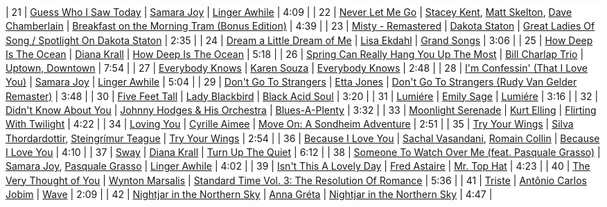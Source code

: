 | 21 | [Guess Who I Saw Today](https://open.spotify.com/track/0HW2RKF80cPR9mnN5T5Rum) | [Samara Joy](https://open.spotify.com/artist/5LkbTSqXfMBjFSGi9LOGjq) | [Linger Awhile](https://open.spotify.com/album/1TZ16QfCsARON0efp6mGga) | 4:09 |
| 22 | [Never Let Me Go](https://open.spotify.com/track/2CUE9wgebjfvbu8It4RmZn) | [Stacey Kent](https://open.spotify.com/artist/03EYBMnqSchCMp5D9qmFXi), [Matt Skelton](https://open.spotify.com/artist/1Ak5vW938xaMoVfXuHeZfA), [Dave Chamberlain](https://open.spotify.com/artist/39LRDjCTn1f255RhV5cmyF) | [Breakfast on the Morning Tram \(Bonus Edition\)](https://open.spotify.com/album/6XmdcBZamVqXAQflgp9ksR) | 4:39 |
| 23 | [Misty \- Remastered](https://open.spotify.com/track/3IWapc5QZq6tidZIZZhxMT) | [Dakota Staton](https://open.spotify.com/artist/2oJWxzbOW9q6pTekL8JPGx) | [Great Ladies Of Song / Spotlight On Dakota Staton](https://open.spotify.com/album/6k6xiDEMEA5T1ufU4gCCUl) | 2:35 |
| 24 | [Dream a Little Dream of Me](https://open.spotify.com/track/0fVhDykD0OZ7pIytVEKQyF) | [Lisa Ekdahl](https://open.spotify.com/artist/4SJSGUVZ04tezaGrxc96EE) | [Grand Songs](https://open.spotify.com/album/2Yo7r6mKv3i7koaHptX2Qv) | 3:06 |
| 25 | [How Deep Is The Ocean](https://open.spotify.com/track/6DcnA13j0itZwmg4BpqWZk) | [Diana Krall](https://open.spotify.com/artist/5z1VAFwT35EVvCp1XlZZuL) | [How Deep Is The Ocean](https://open.spotify.com/album/6aSqIS4egZCz5jEYrQopJj) | 5:18 |
| 26 | [Spring Can Really Hang You Up The Most](https://open.spotify.com/track/1Rx7TVIX8t9pZFJdLq0vvY) | [Bill Charlap Trio](https://open.spotify.com/artist/5isSr1JUeHt5cgh8oWz1Ja) | [Uptown, Downtown](https://open.spotify.com/album/5sLAAuNixDNK7b91imiLfM) | 7:54 |
| 27 | [Everybody Knows](https://open.spotify.com/track/0Jfz8rtw11v3Mixr4yTorQ) | [Karen Souza](https://open.spotify.com/artist/2d5lQo9YQ1DkAsBKTRp7Iu) | [Everybody Knows](https://open.spotify.com/album/3VBajOBgjfC2BSlonO8KwT) | 2:48 |
| 28 | [I'm Confessin' \(That I Love You\)](https://open.spotify.com/track/5Ihx6oOsUBYF0Zp6zUC7fk) | [Samara Joy](https://open.spotify.com/artist/5LkbTSqXfMBjFSGi9LOGjq) | [Linger Awhile](https://open.spotify.com/album/1TZ16QfCsARON0efp6mGga) | 5:04 |
| 29 | [Don't Go To Strangers](https://open.spotify.com/track/6cRsRBzSaGwfnMMqNSjtFY) | [Etta Jones](https://open.spotify.com/artist/3CEdEF8RsuL3hAFJaujvr0) | [Don't Go To Strangers \(Rudy Van Gelder Remaster\)](https://open.spotify.com/album/5haiDu2ti0IHBHchx7dNjt) | 3:48 |
| 30 | [Five Feet Tall](https://open.spotify.com/track/3Td12QdISvxCc924l70f8n) | [Lady Blackbird](https://open.spotify.com/artist/0CcvfJAMRa28MnCnujCdXQ) | [Black Acid Soul](https://open.spotify.com/album/50rbF4FiainFjqW5wWIASV) | 3:20 |
| 31 | [Lumiére](https://open.spotify.com/track/18tXiBFeqeoNe3f8Ehwp2U) | [Emily Sage](https://open.spotify.com/artist/5VmTuE1qfSRDnjltjkNTWL) | [Lumiére](https://open.spotify.com/album/1DIbpgTuxkiAAvCU3cfY82) | 3:16 |
| 32 | [Didn't Know About You](https://open.spotify.com/track/1UjcfBPJt8mMvJ5QyfaWuq) | [Johnny Hodges & His Orchestra](https://open.spotify.com/artist/586u2f7H540oCefUIazflT) | [Blues\-A\-Plenty](https://open.spotify.com/album/43tAFmiohGIyehQQdd3Fps) | 3:32 |
| 33 | [Moonlight Serenade](https://open.spotify.com/track/1kRbi9kqF11JCDCPlQVSnc) | [Kurt Elling](https://open.spotify.com/artist/1UhC1mCcd9SFXLibHhMX61) | [Flirting With Twilight](https://open.spotify.com/album/29To8wt9d5MB8JWsq0XYum) | 4:22 |
| 34 | [Loving You](https://open.spotify.com/track/226aNk2hiOlW3joJHIvSVe) | [Cyrille Aimee](https://open.spotify.com/artist/7rcjVbooAaV2pPRdyPHCrM) | [Move On: A Sondheim Adventure](https://open.spotify.com/album/21rqFgEooG35NUhxxwOqTs) | 2:51 |
| 35 | [Try Your Wings](https://open.spotify.com/track/5PXI1R8o162Ts7gJiQiv0X) | [Silva Thordardottir](https://open.spotify.com/artist/15pWNgeHdSd6PpWoClC1HG), [Steingrímur Teague](https://open.spotify.com/artist/6JlwSTq6pDBUFXnM5eCpuF) | [Try Your Wings](https://open.spotify.com/album/41ff0V2xBRKpKTAOORTfZ5) | 2:54 |
| 36 | [Because I Love You](https://open.spotify.com/track/4nf5wpXpZ1WVF0SCdl3tLb) | [Sachal Vasandani](https://open.spotify.com/artist/4sctitB70tTmziCPMwYJJr), [Romain Collin](https://open.spotify.com/artist/3TLGhZ93eWc4caAzMiMWJV) | [Because I Love You](https://open.spotify.com/album/35qbEfm5IdIPTzJxS51fT5) | 4:10 |
| 37 | [Sway](https://open.spotify.com/track/4ubyfFKXBVBFZD145I6XPX) | [Diana Krall](https://open.spotify.com/artist/5z1VAFwT35EVvCp1XlZZuL) | [Turn Up The Quiet](https://open.spotify.com/album/5MSulOhAWko8b4VbReKjYv) | 6:12 |
| 38 | [Someone To Watch Over Me \(feat\. Pasquale Grasso\)](https://open.spotify.com/track/7MCGBbLKg9BS7lQS1S5SN5) | [Samara Joy](https://open.spotify.com/artist/5LkbTSqXfMBjFSGi9LOGjq), [Pasquale Grasso](https://open.spotify.com/artist/7M6Meoc3uCzIyRP7V8HQQY) | [Linger Awhile](https://open.spotify.com/album/1TZ16QfCsARON0efp6mGga) | 4:02 |
| 39 | [Isn't This A Lovely Day](https://open.spotify.com/track/7bthYZq6ydp8ULqd8xM4RG) | [Fred Astaire](https://open.spotify.com/artist/4BtDAwCZhR6nPrJtbVgQNX) | [Mr\. Top Hat](https://open.spotify.com/album/0eNmpX93xeVCWWuNnKE7Oz) | 4:23 |
| 40 | [The Very Thought of You](https://open.spotify.com/track/7HX1x07eay5LlnrQdq7zh2) | [Wynton Marsalis](https://open.spotify.com/artist/375zxMmh2cSgUzFFnva0O7) | [Standard Time Vol\. 3: The Resolution Of Romance](https://open.spotify.com/album/3ggRodyIM1r04IT4K3Ikho) | 5:36 |
| 41 | [Triste](https://open.spotify.com/track/1N9e1myOWV26evyObwnkoM) | [Antônio Carlos Jobim](https://open.spotify.com/artist/3pO5VjZ4wOHCMBXOvbMISG) | [Wave](https://open.spotify.com/album/5SSyex1jdJe9h3lbqESv1T) | 2:09 |
| 42 | [Nightjar in the Northern Sky](https://open.spotify.com/track/5fCsD2cRqXf0q5JAGTrmez) | [Anna Gréta](https://open.spotify.com/artist/43v3iVtLSHdfUAYkjB4Geh) | [Nightjar in the Northern Sky](https://open.spotify.com/album/5xFn6wFCZJ3DTJwzEzaFEV) | 4:47 |